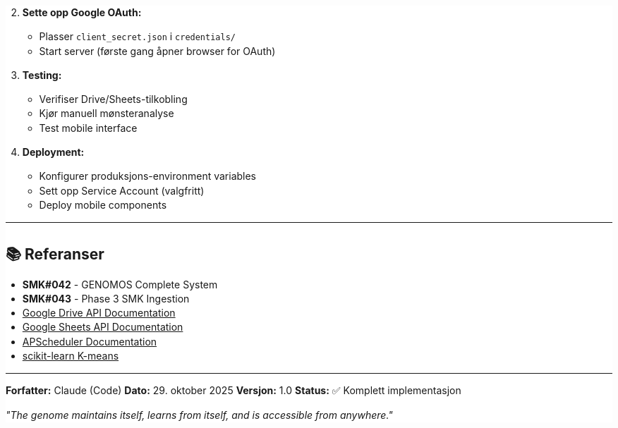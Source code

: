 2. **Sette opp Google OAuth:**
   - Plasser `client_secret.json` i `credentials/`
   - Start server (første gang åpner browser for OAuth)

3. **Testing:**
   - Verifiser Drive/Sheets-tilkobling
   - Kjør manuell mønsteranalyse
   - Test mobile interface

4. **Deployment:**
   - Konfigurer produksjons-environment variables
   - Sett opp Service Account (valgfritt)
   - Deploy mobile components

---

## 📚 Referanser

- **SMK#042** - GENOMOS Complete System
- **SMK#043** - Phase 3 SMK Ingestion
- [Google Drive API Documentation](https://developers.google.com/drive)
- [Google Sheets API Documentation](https://developers.google.com/sheets)
- [APScheduler Documentation](https://apscheduler.readthedocs.io/)
- [scikit-learn K-means](https://scikit-learn.org/stable/modules/clustering.html#k-means)

---

**Forfatter:** Claude (Code)
**Dato:** 29. oktober 2025
**Versjon:** 1.0
**Status:** ✅ Komplett implementasjon

*"The genome maintains itself, learns from itself, and is accessible from anywhere."*

